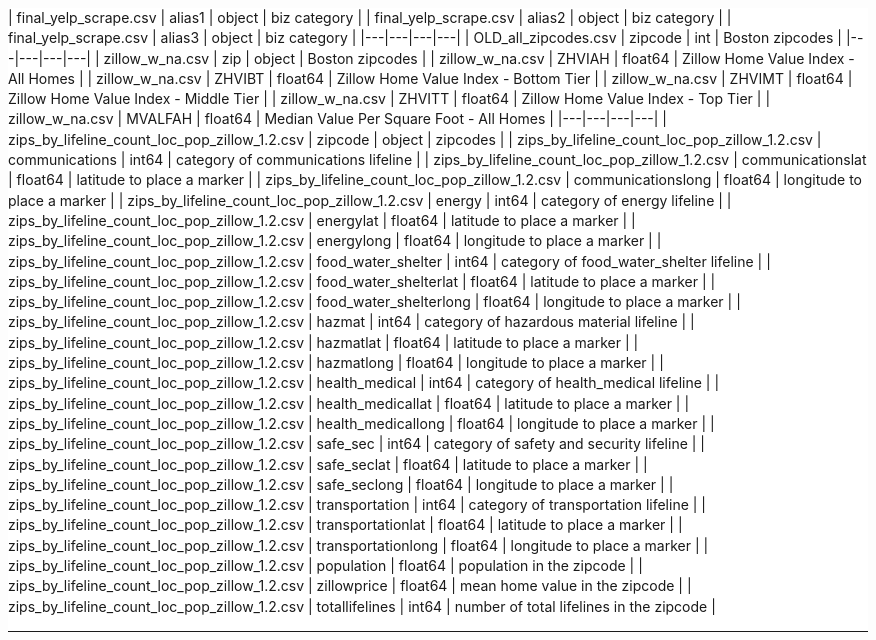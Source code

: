 | final_yelp_scrape.csv | alias1 | object | biz category |
| final_yelp_scrape.csv | alias2 | object | biz category |
| final_yelp_scrape.csv | alias3 | object | biz category |
|---|---|---|---|
| OLD_all_zipcodes.csv | zipcode | int | Boston zipcodes |
|---|---|---|---|
| zillow_w_na.csv | zip | object | Boston zipcodes |
| zillow_w_na.csv | ZHVIAH | float64 | Zillow Home Value Index - All Homes |
| zillow_w_na.csv | ZHVIBT | float64 | Zillow Home Value Index - Bottom Tier |
| zillow_w_na.csv | ZHVIMT | float64 | Zillow Home Value Index - Middle Tier |
| zillow_w_na.csv | ZHVITT | float64 | Zillow Home Value Index - Top Tier |
| zillow_w_na.csv | MVALFAH | float64 | Median Value Per Square Foot - All Homes |
|---|---|---|---|
| zips_by_lifeline_count_loc_pop_zillow_1.2.csv | 	zipcode	|	object	| zipcodes |
| zips_by_lifeline_count_loc_pop_zillow_1.2.csv | 	communications	|	 int64	| category of communications lifeline |
| zips_by_lifeline_count_loc_pop_zillow_1.2.csv | 	communicationslat	|	 float64	| latitude to place a marker |
| zips_by_lifeline_count_loc_pop_zillow_1.2.csv | 	communicationslong	|	 float64	| longitude to place a marker |
| zips_by_lifeline_count_loc_pop_zillow_1.2.csv | 	energy	|	 int64	| category of energy lifeline |
| zips_by_lifeline_count_loc_pop_zillow_1.2.csv | 	energylat	|	 float64	| latitude to place a marker |
| zips_by_lifeline_count_loc_pop_zillow_1.2.csv | 	energylong	|	 float64	| longitude to place a marker |
| zips_by_lifeline_count_loc_pop_zillow_1.2.csv | 	food_water_shelter	|	 int64	| category of food_water_shelter lifeline |
| zips_by_lifeline_count_loc_pop_zillow_1.2.csv | 	food_water_shelterlat	|	 float64	| latitude to place a marker |
| zips_by_lifeline_count_loc_pop_zillow_1.2.csv | 	food_water_shelterlong	|	 float64	| longitude to place a marker |
| zips_by_lifeline_count_loc_pop_zillow_1.2.csv | 	hazmat	|	 int64	| category of hazardous material lifeline |
| zips_by_lifeline_count_loc_pop_zillow_1.2.csv | 	hazmatlat	|	 float64	| latitude to place a marker |
| zips_by_lifeline_count_loc_pop_zillow_1.2.csv | 	hazmatlong	|	 float64	| longitude to place a marker |
| zips_by_lifeline_count_loc_pop_zillow_1.2.csv | 	health_medical	|	 int64	| category of health_medical lifeline |
| zips_by_lifeline_count_loc_pop_zillow_1.2.csv | 	health_medicallat	|	 float64	| latitude to place a marker |
| zips_by_lifeline_count_loc_pop_zillow_1.2.csv | 	health_medicallong	|	 float64	| longitude to place a marker |
| zips_by_lifeline_count_loc_pop_zillow_1.2.csv | 	safe_sec	|	 int64	| category of safety and security lifeline |
| zips_by_lifeline_count_loc_pop_zillow_1.2.csv | 	safe_seclat	|	 float64	| latitude to place a marker |
| zips_by_lifeline_count_loc_pop_zillow_1.2.csv | 	safe_seclong	|	 float64	| longitude to place a marker |
| zips_by_lifeline_count_loc_pop_zillow_1.2.csv | 	transportation	|	 int64	| category of transportation lifeline |
| zips_by_lifeline_count_loc_pop_zillow_1.2.csv | 	transportationlat	|	 float64	| latitude to place a marker |
| zips_by_lifeline_count_loc_pop_zillow_1.2.csv | 	transportationlong	|	 float64	| longitude to place a marker |
| zips_by_lifeline_count_loc_pop_zillow_1.2.csv | 	population	|	 float64	| population in the zipcode |
| zips_by_lifeline_count_loc_pop_zillow_1.2.csv | 	zillowprice	|	 float64	| mean home value in the zipcode |
| zips_by_lifeline_count_loc_pop_zillow_1.2.csv | 	totallifelines	|	 int64	| number of total lifelines in the zipcode |

---